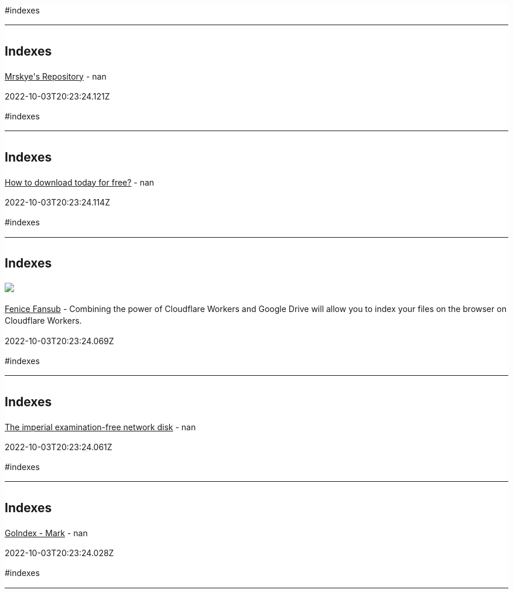 #indexes

---

## Indexes

[Mrskye's Repository](https://gdedu.skye.workers.dev/1:) - nan

2022-10-03T20:23:24.121Z

#indexes

---

## Indexes

[How to download today for free?](https://flat-dew-f4a0.abeautya.workers.dev) - nan

2022-10-03T20:23:24.114Z

#indexes

---

## Indexes

![](https://i.imgur.com/rOyuGjA.gif)

[Fenice Fansub](https://fenice.bmzone.workers.dev/0:) - Combining the power of Cloudflare Workers and Google Drive will allow you to index your files on the browser on Cloudflare Workers.

2022-10-03T20:23:24.069Z

#indexes

---

## Indexes

[The imperial examination-free network disk](https://gd.jade.workers.dev/0:) - nan

2022-10-03T20:23:24.061Z

#indexes

---

## Indexes

[GoIndex - Mark](https://gdim.jangd.workers.dev/0:) - nan

2022-10-03T20:23:24.028Z

#indexes

---
